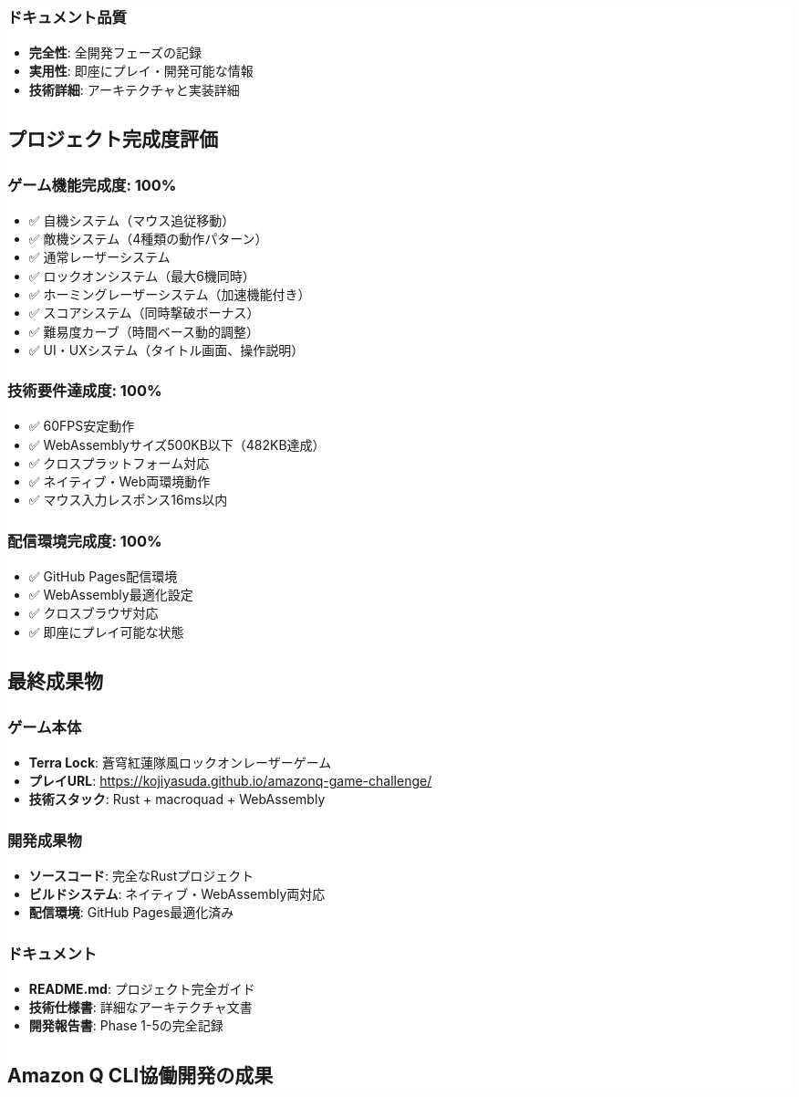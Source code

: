 ### ドキュメント品質
- **完全性**: 全開発フェーズの記録
- **実用性**: 即座にプレイ・開発可能な情報
- **技術詳細**: アーキテクチャと実装詳細

## プロジェクト完成度評価

### ゲーム機能完成度: 100%
- ✅ 自機システム（マウス追従移動）
- ✅ 敵機システム（4種類の動作パターン）
- ✅ 通常レーザーシステム
- ✅ ロックオンシステム（最大6機同時）
- ✅ ホーミングレーザーシステム（加速機能付き）
- ✅ スコアシステム（同時撃破ボーナス）
- ✅ 難易度カーブ（時間ベース動的調整）
- ✅ UI・UXシステム（タイトル画面、操作説明）

### 技術要件達成度: 100%
- ✅ 60FPS安定動作
- ✅ WebAssemblyサイズ500KB以下（482KB達成）
- ✅ クロスプラットフォーム対応
- ✅ ネイティブ・Web両環境動作
- ✅ マウス入力レスポンス16ms以内

### 配信環境完成度: 100%
- ✅ GitHub Pages配信環境
- ✅ WebAssembly最適化設定
- ✅ クロスブラウザ対応
- ✅ 即座にプレイ可能な状態

## 最終成果物

### ゲーム本体
- **Terra Lock**: 蒼穹紅蓮隊風ロックオンレーザーゲーム
- **プレイURL**: https://kojiyasuda.github.io/amazonq-game-challenge/
- **技術スタック**: Rust + macroquad + WebAssembly

### 開発成果物
- **ソースコード**: 完全なRustプロジェクト
- **ビルドシステム**: ネイティブ・WebAssembly両対応
- **配信環境**: GitHub Pages最適化済み

### ドキュメント
- **README.md**: プロジェクト完全ガイド
- **技術仕様書**: 詳細なアーキテクチャ文書
- **開発報告書**: Phase 1-5の完全記録

## Amazon Q CLI協働開発の成果
